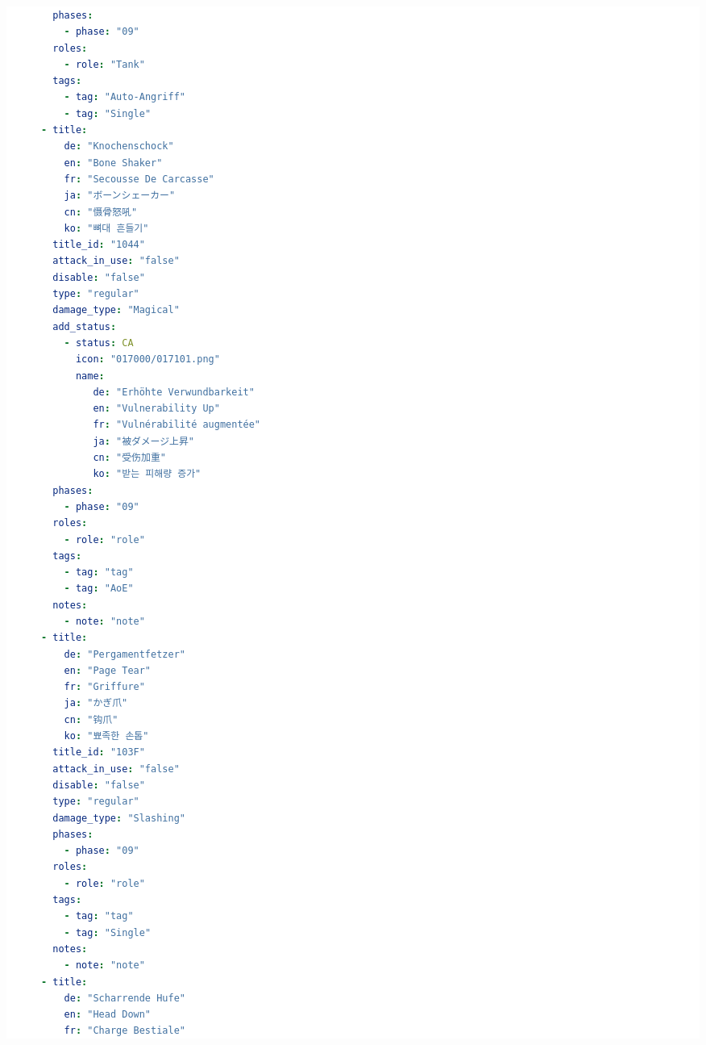 ```yaml
        phases:
          - phase: "09"
        roles:
          - role: "Tank"
        tags:
          - tag: "Auto-Angriff"
          - tag: "Single"
      - title:
          de: "Knochenschock"
          en: "Bone Shaker"
          fr: "Secousse De Carcasse"
          ja: "ボーンシェーカー"
          cn: "慑骨怒吼"
          ko: "뼈대 흔들기"
        title_id: "1044"
        attack_in_use: "false"
        disable: "false"
        type: "regular"
        damage_type: "Magical"
        add_status:
          - status: CA
            icon: "017000/017101.png"
            name:
               de: "Erhöhte Verwundbarkeit"
               en: "Vulnerability Up"
               fr: "Vulnérabilité augmentée"
               ja: "被ダメージ上昇"
               cn: "受伤加重"
               ko: "받는 피해량 증가"
        phases:
          - phase: "09"
        roles:
          - role: "role"
        tags:
          - tag: "tag"
          - tag: "AoE"
        notes:
          - note: "note"
      - title:
          de: "Pergamentfetzer"
          en: "Page Tear"
          fr: "Griffure"
          ja: "かぎ爪"
          cn: "钩爪"
          ko: "뾰족한 손톱"
        title_id: "103F"
        attack_in_use: "false"
        disable: "false"
        type: "regular"
        damage_type: "Slashing"
        phases:
          - phase: "09"
        roles:
          - role: "role"
        tags:
          - tag: "tag"
          - tag: "Single"
        notes:
          - note: "note"
      - title:
          de: "Scharrende Hufe"
          en: "Head Down"
          fr: "Charge Bestiale"
```